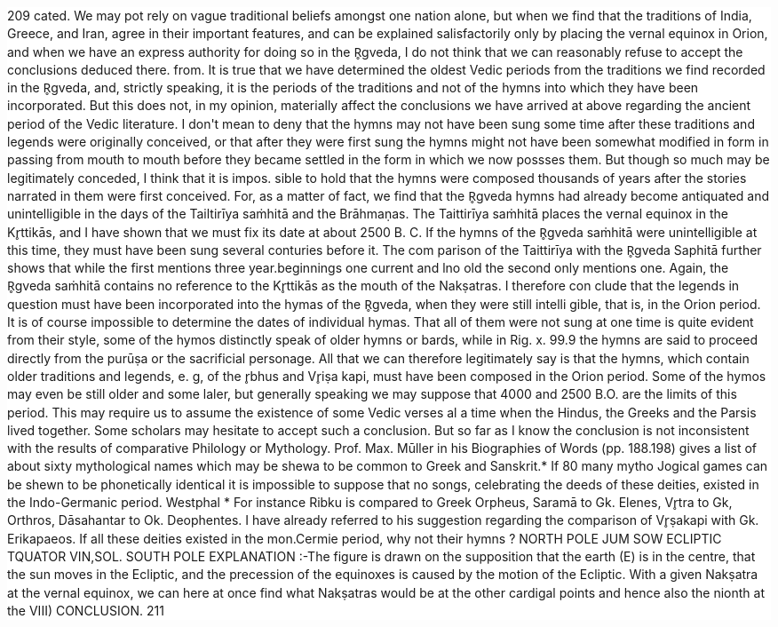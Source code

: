 209 cated. We may pot rely on vague traditional beliefs amongst one nation alone, but when we find that the traditions of India, Greece, and Iran, agree in their important features, and can be explained salisfactorily only by placing the vernal equinox in Orion, and when we have an express authority for doing so in the R̥gveda, I do not think that we can reasonably refuse to accept the conclusions deduced there. from. It is true that we have determined the oldest Vedic periods from the traditions we find recorded in the R̥gveda, and, strictly speaking, it is the periods of the traditions and not of the hymns into which they have been incorporated. But this does not, in my opinion, materially affect the conclusions we have arrived at above regarding the ancient period of the Vedic literature. I don't mean to deny that the hymns may not have been sung some time after these traditions and legends were originally conceived, or that after they were first sung the hymns might not have been somewhat modified in form in passing from mouth to mouth before they became settled in the form in which we now possses them. But though so much may be legitimately conceded, I think that it is impos. sible to hold that the hymns were composed thousands of years after the stories narrated in them were first conceived. For, as a matter of fact, we find that the R̥gveda hymns had already become antiquated and unintelligible in the days of the Tailtirīya saṁhitā and the Brāhmaṇas. The Taittirīya saṁhitā places the vernal equinox in the Kr̥ttikās, and I have shown that we must fix its date at about 2500 B. C. If the hymns of the R̥gveda saṁhitā were unintelligible at this time, they must have been sung several conturies before it. The com parison of the Taittirīya with the R̥gveda Saphitā further shows that while the first mentions three year.beginnings one current and lno old the second only mentions one.
Again, the R̥gveda saṁhitā contains no reference to the Kr̥ttikās as the mouth of the Nakṣatras. I therefore con clude that the legends in question must have been incorporated into the hymas of the R̥gveda, when they were still intelli gible, that is, in the Orion period. It is of course impossible to determine the dates of individual hymas. That all of them were not sung at one time is quite evident from their style, some of the hymos distinctly speak of older hymns or bards, while in Rig. x. 99.9 the hymns are said to proceed directly from the purūṣa or the sacrificial personage. All that we can therefore legitimately say is that the hymns, which contain older traditions and legends, e. g, of the r̥bhus and Vr̥iṣa kapi, must have been composed in the Orion period. Some of the hymos may even be still older and some laler, but generally speaking we may suppose that 4000 and 2500 B.O. are the limits of this period. This may require us to assume the existence of some Vedic verses al a time when the Hindus, the Greeks and the Parsis lived together. Some scholars may hesitate to accept such a conclusion. But so far as I know the conclusion is not inconsistent with the results of comparative Philology or Mythology. Prof. Max. Mūller in his Biographies of Words (pp. 188.198) gives a list of about sixty mythological names which may be shewa to be common to Greek and Sanskrit.\* If 80 many mytho Jogical games can be shewn to be phonetically identical it is impossible to suppose that no songs, celebrating the deeds of these deities, existed in the Indo-Germanic period. Westphal 
\* For instance Ribku is compared to Greek Orpheus, Saramā to Gk. Elenes, Vr̥tra to Gk, Orthros, Dāsahantar to Ok. Deophentes. I have already referred to his suggestion regarding the comparison of Vr̥ṣakapi with Gk. Erikapaeos. If all these deities existed in the mon.Cermie period, why not their hymns ? 
NORTH POLE 
JUM SOW 
ECLIPTIC 
TQUATOR 
VIN,SOL. 
SOUTH POLE 
EXPLANATION :-The figure is drawn on the supposition that the earth (E) is in the centre, that the sun moves in the Ecliptic, and the precession of the equinoxes is caused by the motion of the Ecliptic. With a given Nakṣatra at the vernal equinox, we can here at once find what Nakṣatras would be at the other cardigal points and hence also the nionth at the 
VIII) 
CONCLUSION. 
211 